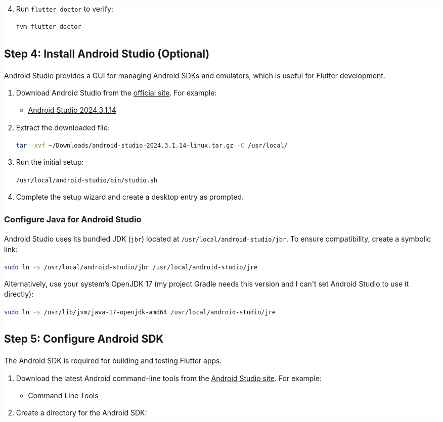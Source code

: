 4. Run `flutter doctor` to verify:
    ```bash
    fvm flutter doctor
    ```

## Step 4: Install Android Studio (Optional)

Android Studio provides a GUI for managing Android SDKs and emulators, which is useful for Flutter development.

1. Download Android Studio from the [official site](https://developer.android.com/studio). For example:

    - [Android Studio 2024.3.1.14](https://redirector.gvt1.com/edgedl/android/studio/ide-zips/2024.3.1.14/android-studio-2024.3.1.14-linux.tar.gz)

2. Extract the downloaded file:

    ```bash
    tar -xvf ~/Downloads/android-studio-2024.3.1.14-linux.tar.gz -C /usr/local/
    ```

3. Run the initial setup:

    ```bash
    /usr/local/android-studio/bin/studio.sh
    ```

4. Complete the setup wizard and create a desktop entry as prompted.

### Configure Java for Android Studio

Android Studio uses its bundled JDK (`jbr`) located at `/usr/local/android-studio/jbr`. To ensure compatibility, create a symbolic link:

```bash
sudo ln -s /usr/local/android-studio/jbr /usr/local/android-studio/jre
```

Alternatively, use your system’s OpenJDK 17 (my project Gradle needs this version and I can't set Android Studio to use it directly):

```bash
sudo ln -s /usr/lib/jvm/java-17-openjdk-amd64 /usr/local/android-studio/jre
```

## Step 5: Configure Android SDK

The Android SDK is required for building and testing Flutter apps.

1. Download the latest Android command-line tools from the [Android Studio site](https://developer.android.com/studio). For example:

    - [Command Line Tools](https://dl.google.com/android/repository/commandlinetools-linux-11076708_latest.zip)

2. Create a directory for the Android SDK:
